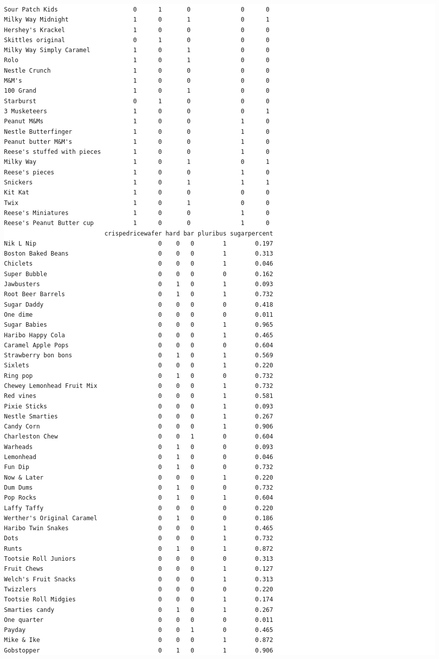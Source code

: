     Sour Patch Kids                     0      1       0              0      0
    Milky Way Midnight                  1      0       1              0      1
    Hershey's Krackel                   1      0       0              0      0
    Skittles original                   0      1       0              0      0
    Milky Way Simply Caramel            1      0       1              0      0
    Rolo                                1      0       1              0      0
    Nestle Crunch                       1      0       0              0      0
    M&M's                               1      0       0              0      0
    100 Grand                           1      0       1              0      0
    Starburst                           0      1       0              0      0
    3 Musketeers                        1      0       0              0      1
    Peanut M&Ms                         1      0       0              1      0
    Nestle Butterfinger                 1      0       0              1      0
    Peanut butter M&M's                 1      0       0              1      0
    Reese's stuffed with pieces         1      0       0              1      0
    Milky Way                           1      0       1              0      1
    Reese's pieces                      1      0       0              1      0
    Snickers                            1      0       1              1      1
    Kit Kat                             1      0       0              0      0
    Twix                                1      0       1              0      0
    Reese's Miniatures                  1      0       0              1      0
    Reese's Peanut Butter cup           1      0       0              1      0
                                crispedricewafer hard bar pluribus sugarpercent
    Nik L Nip                                  0    0   0        1        0.197
    Boston Baked Beans                         0    0   0        1        0.313
    Chiclets                                   0    0   0        1        0.046
    Super Bubble                               0    0   0        0        0.162
    Jawbusters                                 0    1   0        1        0.093
    Root Beer Barrels                          0    1   0        1        0.732
    Sugar Daddy                                0    0   0        0        0.418
    One dime                                   0    0   0        0        0.011
    Sugar Babies                               0    0   0        1        0.965
    Haribo Happy Cola                          0    0   0        1        0.465
    Caramel Apple Pops                         0    0   0        0        0.604
    Strawberry bon bons                        0    1   0        1        0.569
    Sixlets                                    0    0   0        1        0.220
    Ring pop                                   0    1   0        0        0.732
    Chewey Lemonhead Fruit Mix                 0    0   0        1        0.732
    Red vines                                  0    0   0        1        0.581
    Pixie Sticks                               0    0   0        1        0.093
    Nestle Smarties                            0    0   0        1        0.267
    Candy Corn                                 0    0   0        1        0.906
    Charleston Chew                            0    0   1        0        0.604
    Warheads                                   0    1   0        0        0.093
    Lemonhead                                  0    1   0        0        0.046
    Fun Dip                                    0    1   0        0        0.732
    Now & Later                                0    0   0        1        0.220
    Dum Dums                                   0    1   0        0        0.732
    Pop Rocks                                  0    1   0        1        0.604
    Laffy Taffy                                0    0   0        0        0.220
    Werther's Original Caramel                 0    1   0        0        0.186
    Haribo Twin Snakes                         0    0   0        1        0.465
    Dots                                       0    0   0        1        0.732
    Runts                                      0    1   0        1        0.872
    Tootsie Roll Juniors                       0    0   0        0        0.313
    Fruit Chews                                0    0   0        1        0.127
    Welch's Fruit Snacks                       0    0   0        1        0.313
    Twizzlers                                  0    0   0        0        0.220
    Tootsie Roll Midgies                       0    0   0        1        0.174
    Smarties candy                             0    1   0        1        0.267
    One quarter                                0    0   0        0        0.011
    Payday                                     0    0   1        0        0.465
    Mike & Ike                                 0    0   0        1        0.872
    Gobstopper                                 0    1   0        1        0.906
